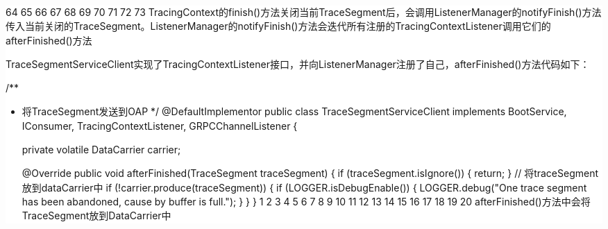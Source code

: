 64
65
66
67
68
69
70
71
72
73
TracingContext的finish()方法关闭当前TraceSegment后，会调用ListenerManager的notifyFinish()方法传入当前关闭的TraceSegment。ListenerManager的notifyFinish()方法会迭代所有注册的TracingContextListener调用它们的afterFinished()方法

TraceSegmentServiceClient实现了TracingContextListener接口，并向ListenerManager注册了自己，afterFinished()方法代码如下：

/**
 * 将TraceSegment发送到OAP
 */
 @DefaultImplementor
 public class TraceSegmentServiceClient implements BootService, IConsumer<TraceSegment>, TracingContextListener, GRPCChannelListener {

    private volatile DataCarrier<TraceSegment> carrier;

    @Override
    public void afterFinished(TraceSegment traceSegment) {
        if (traceSegment.isIgnore()) {
            return;
        }
        // 将traceSegment放到dataCarrier中
        if (!carrier.produce(traceSegment)) {
            if (LOGGER.isDebugEnable()) {
                LOGGER.debug("One trace segment has been abandoned, cause by buffer is full.");
            }
        }
    }
 1
 2
 3
 4
 5
 6
 7
 8
 9
 10
 11
 12
 13
 14
 15
 16
 17
 18
 19
 20
 afterFinished()方法中会将TraceSegment放到DataCarrier中
